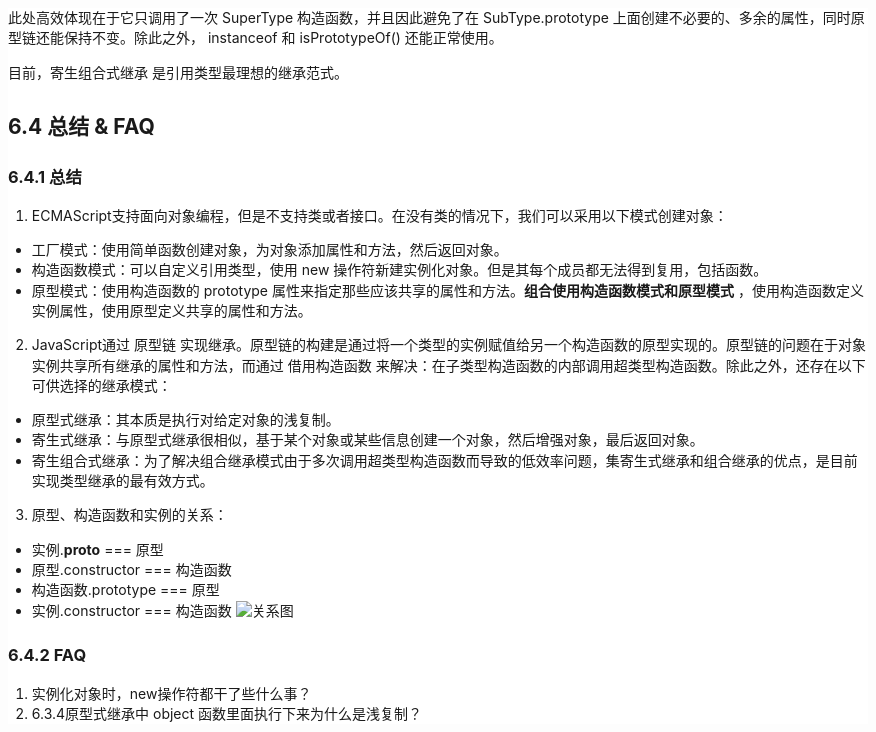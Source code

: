 此处高效体现在于它只调用了一次 SuperType 构造函数，并且因此避免了在 SubType.prototype 上面创建不必要的、多余的属性，同时原型链还能保持不变。除此之外， instanceof 和 isPrototypeOf() 还能正常使用。

目前，寄生组合式继承 是引用类型最理想的继承范式。

## 6.4 总结 & FAQ

### 6.4.1 总结

1. ECMAScript支持面向对象编程，但是不支持类或者接口。在没有类的情况下，我们可以采用以下模式创建对象：

- 工厂模式：使用简单函数创建对象，为对象添加属性和方法，然后返回对象。
- 构造函数模式：可以自定义引用类型，使用 new 操作符新建实例化对象。但是其每个成员都无法得到复用，包括函数。
- 原型模式：使用构造函数的 prototype 属性来指定那些应该共享的属性和方法。**组合使用构造函数模式和原型模式** ，使用构造函数定义实例属性，使用原型定义共享的属性和方法。

2. JavaScript通过 原型链 实现继承。原型链的构建是通过将一个类型的实例赋值给另一个构造函数的原型实现的。原型链的问题在于对象实例共享所有继承的属性和方法，而通过 借用构造函数 来解决：在子类型构造函数的内部调用超类型构造函数。除此之外，还存在以下可供选择的继承模式：

- 原型式继承：其本质是执行对给定对象的浅复制。
- 寄生式继承：与原型式继承很相似，基于某个对象或某些信息创建一个对象，然后增强对象，最后返回对象。
- 寄生组合式继承：为了解决组合继承模式由于多次调用超类型构造函数而导致的低效率问题，集寄生式继承和组合继承的优点，是目前实现类型继承的最有效方式。

3. 原型、构造函数和实例的关系：

- 实例.__proto__ === 原型
- 原型.constructor === 构造函数
- 构造函数.prototype === 原型
- 实例.constructor === 构造函数
![关系图](https://user-gold-cdn.xitu.io/2019/2/14/168e9d9b940c4c6f?imageView2/0/w/1280/h/960/format/webp/ignore-error/1)

### 6.4.2 FAQ

1. 实例化对象时，new操作符都干了些什么事？
2. 6.3.4原型式继承中 object 函数里面执行下来为什么是浅复制？
